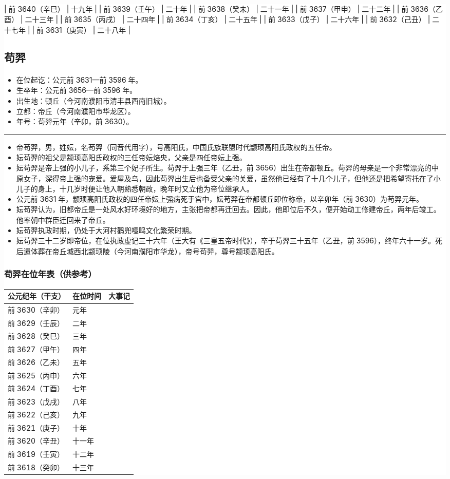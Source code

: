 | 前 3640（辛巳）  | 十九年   |
| 前 3639（壬午）  | 二十年   |
| 前 3638（癸未）  | 二十一年 |
| 前 3637（甲申）  | 二十二年 |
| 前 3636（乙酉）  | 二十三年 |
| 前 3635（丙戌）  | 二十四年 |
| 前 3634（丁亥）  | 二十五年 |
| 前 3633（戊子）  | 二十六年 |
| 前 3632（己丑）  | 二十七年 |
| 前 3631（庚寅）  | 二十八年 |

## 苟羿

- 在位起讫：公元前 3631—前 3596 年。
- 生卒年：公元前 3656—前 3596 年。
- 出生地：顿丘（今河南濮阳市清丰县西南旧城）。
- 立都：帝丘（今河南濮阳市华龙区）。
- 年号：苟羿元年（辛卯，前 3630）。

---

- 帝苟羿，男，姓妘，名苟羿（同音代用字），号高阳氏，中国氏族联盟时代颛顼高阳氏政权的五任帝。
- 妘苟羿的祖父是颛顼高阳氏政权的三任帝妘焙央，父亲是四任帝妘上强。
- 妘苟羿是帝上强的小儿子，系第三个妃子所生。苟羿于上强三年（乙丑，前 3656）出生在帝都顿丘。苟羿的母亲是一个非常漂亮的中原女子，深得帝上强的宠爱。爱屋及乌，因此苟羿出生后也备受父亲的关爱，虽然他已经有了十几个儿子，但他还是把希望寄托在了小儿子的身上，十几岁时便让他入朝熟悉朝政，晚年时又立他为帝位继承人。
- 公元前 3631 年，颛顼高阳氏政权的四任帝妘上强病死于宫中，妘苟羿在帝都顿丘即位称帝，以辛卯年（前 3630）为苟羿元年。
- 妘苟羿认为，旧都帝丘是一处风水好环境好的地方，主张把帝都再迁回去。因此，他即位后不久，便开始动工修建帝丘，两年后竣工。他率朝中群臣迁回来了帝丘。
- 妘苟羿执政时期，仍处于大河村鹳兜噎鸣文化繁荣时期。
- 妘苟羿三十二岁即帝位，在位执政虚记三十六年（王大有《三皇五帝时代》），卒于苟羿三十五年（乙丑，前 3596），终年六十一岁。死后遗体葬在帝丘城西北颛顼陵（今河南濮阳市华龙），帝号苟羿，尊号颛顼高阳氏。

### 苟羿在位年表（供参考）

| 公元纪年（干支） | 在位时间 | 大事记 |
| ---------------- | -------- | ------ |
| 前 3630（辛卯）  | 元年     |
| 前 3629（壬辰）  | 二年     |
| 前 3628（癸巳）  | 三年     |
| 前 3627（甲午）  | 四年     |
| 前 3626（乙未）  | 五年     |
| 前 3625（丙申）  | 六年     |
| 前 3624（丁酉）  | 七年     |
| 前 3623（戊戌）  | 八年     |
| 前 3622（己亥）  | 九年     |
| 前 3621（庚子）  | 十年     |
| 前 3620（辛丑）  | 十一年   |
| 前 3619（壬寅）  | 十二年   |
| 前 3618（癸卯）  | 十三年   |